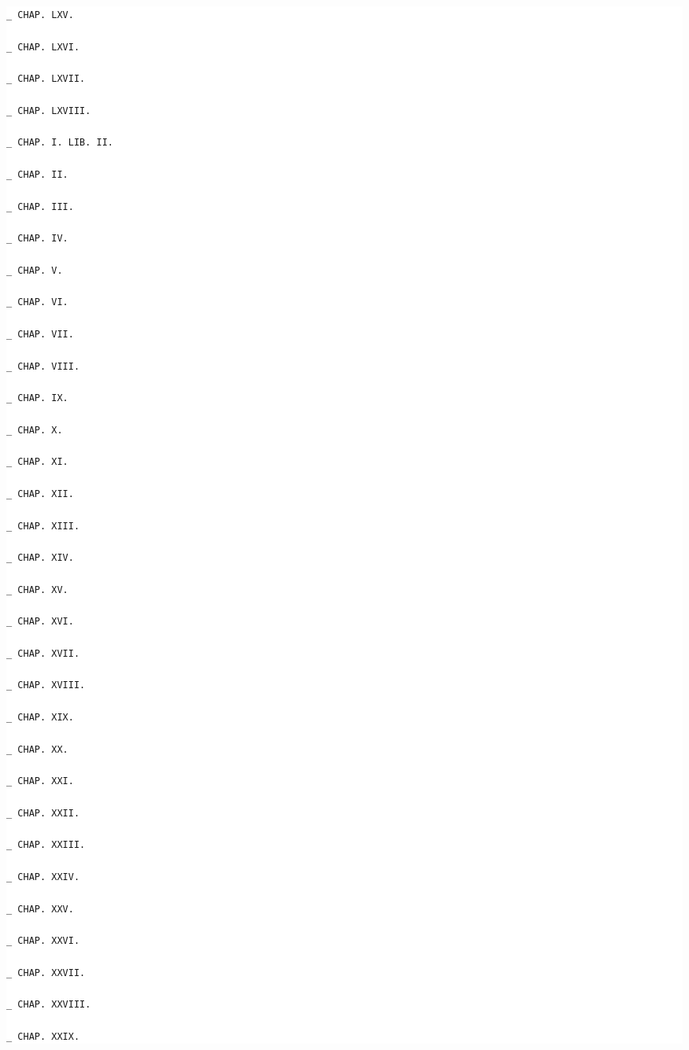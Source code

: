     _ CHAP. LXV.

    _ CHAP. LXVI.

    _ CHAP. LXVII.

    _ CHAP. LXVIII.

    _ CHAP. I. LIB. II.

    _ CHAP. II.

    _ CHAP. III.

    _ CHAP. IV.

    _ CHAP. V.

    _ CHAP. VI.

    _ CHAP. VII.

    _ CHAP. VIII.

    _ CHAP. IX.

    _ CHAP. X.

    _ CHAP. XI.

    _ CHAP. XII.

    _ CHAP. XIII.

    _ CHAP. XIV.

    _ CHAP. XV.

    _ CHAP. XVI.

    _ CHAP. XVII.

    _ CHAP. XVIII.

    _ CHAP. XIX.

    _ CHAP. XX.

    _ CHAP. XXI.

    _ CHAP. XXII.

    _ CHAP. XXIII.

    _ CHAP. XXIV.

    _ CHAP. XXV.

    _ CHAP. XXVI.

    _ CHAP. XXVII.

    _ CHAP. XXVIII.

    _ CHAP. XXIX.
